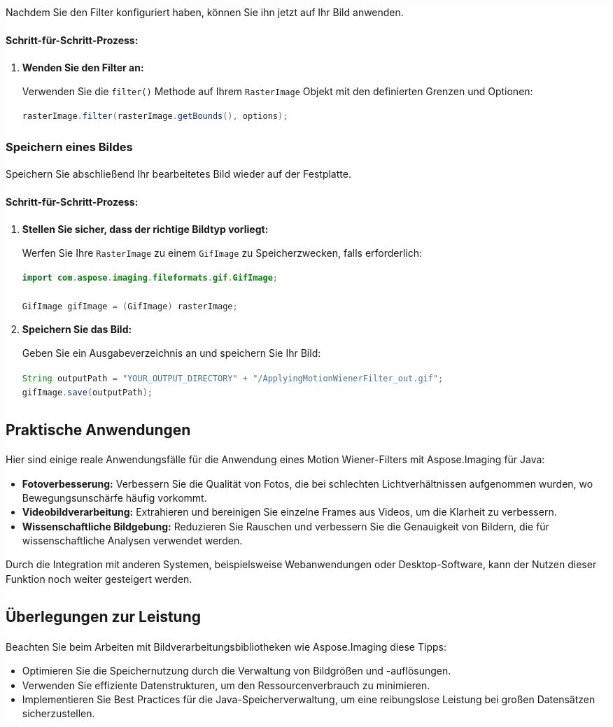 Nachdem Sie den Filter konfiguriert haben, können Sie ihn jetzt auf Ihr Bild anwenden.

#### Schritt-für-Schritt-Prozess:

1. **Wenden Sie den Filter an:**

   Verwenden Sie die `filter()` Methode auf Ihrem `RasterImage` Objekt mit den definierten Grenzen und Optionen:

   ```java
   rasterImage.filter(rasterImage.getBounds(), options);
   ```

### Speichern eines Bildes

Speichern Sie abschließend Ihr bearbeitetes Bild wieder auf der Festplatte.

#### Schritt-für-Schritt-Prozess:

1. **Stellen Sie sicher, dass der richtige Bildtyp vorliegt:**

   Werfen Sie Ihre `RasterImage` zu einem `GifImage` zu Speicherzwecken, falls erforderlich:

   ```java
   import com.aspose.imaging.fileformats.gif.GifImage;

   GifImage gifImage = (GifImage) rasterImage;
   ```

2. **Speichern Sie das Bild:**

   Geben Sie ein Ausgabeverzeichnis an und speichern Sie Ihr Bild:

   ```java
   String outputPath = "YOUR_OUTPUT_DIRECTORY" + "/ApplyingMotionWienerFilter_out.gif";
   gifImage.save(outputPath);
   ```

## Praktische Anwendungen

Hier sind einige reale Anwendungsfälle für die Anwendung eines Motion Wiener-Filters mit Aspose.Imaging für Java:

- **Fotoverbesserung:** Verbessern Sie die Qualität von Fotos, die bei schlechten Lichtverhältnissen aufgenommen wurden, wo Bewegungsunschärfe häufig vorkommt.
- **Videobildverarbeitung:** Extrahieren und bereinigen Sie einzelne Frames aus Videos, um die Klarheit zu verbessern.
- **Wissenschaftliche Bildgebung:** Reduzieren Sie Rauschen und verbessern Sie die Genauigkeit von Bildern, die für wissenschaftliche Analysen verwendet werden.

Durch die Integration mit anderen Systemen, beispielsweise Webanwendungen oder Desktop-Software, kann der Nutzen dieser Funktion noch weiter gesteigert werden.

## Überlegungen zur Leistung

Beachten Sie beim Arbeiten mit Bildverarbeitungsbibliotheken wie Aspose.Imaging diese Tipps:

- Optimieren Sie die Speichernutzung durch die Verwaltung von Bildgrößen und -auflösungen.
- Verwenden Sie effiziente Datenstrukturen, um den Ressourcenverbrauch zu minimieren.
- Implementieren Sie Best Practices für die Java-Speicherverwaltung, um eine reibungslose Leistung bei großen Datensätzen sicherzustellen.
